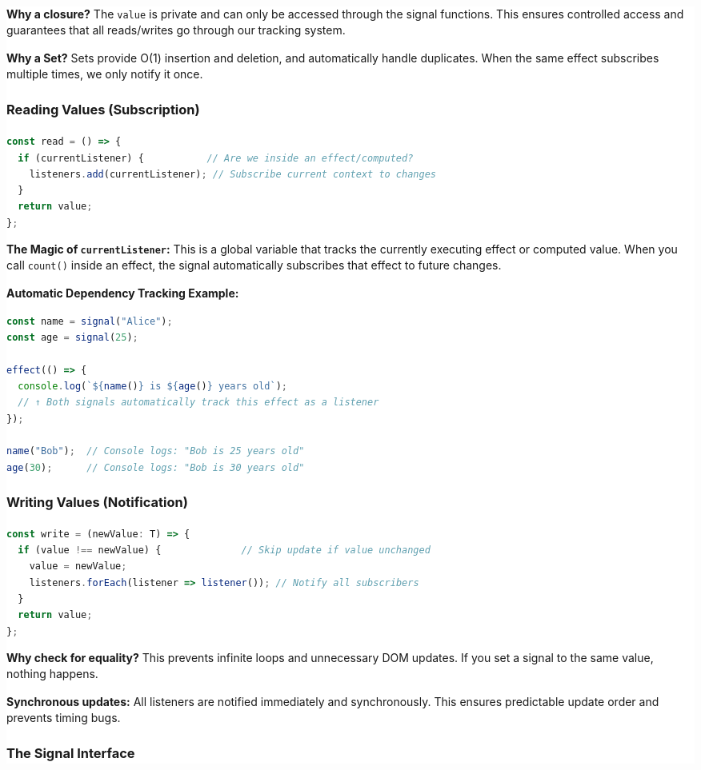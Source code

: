 **Why a closure?** The `value` is private and can only be accessed through the signal functions. This ensures controlled access and guarantees that all reads/writes go through our tracking system.

**Why a Set?** Sets provide O(1) insertion and deletion, and automatically handle duplicates. When the same effect subscribes multiple times, we only notify it once.

### Reading Values (Subscription)

```typescript
const read = () => {
  if (currentListener) {           // Are we inside an effect/computed?
    listeners.add(currentListener); // Subscribe current context to changes
  }
  return value;
};
```

**The Magic of `currentListener`:** This is a global variable that tracks the currently executing effect or computed value. When you call `count()` inside an effect, the signal automatically subscribes that effect to future changes.

**Automatic Dependency Tracking Example:**
```typescript
const name = signal("Alice");
const age = signal(25);

effect(() => {
  console.log(`${name()} is ${age()} years old`);
  // ↑ Both signals automatically track this effect as a listener
});

name("Bob");  // Console logs: "Bob is 25 years old"
age(30);      // Console logs: "Bob is 30 years old"
```

### Writing Values (Notification)

```typescript
const write = (newValue: T) => {
  if (value !== newValue) {              // Skip update if value unchanged
    value = newValue;
    listeners.forEach(listener => listener()); // Notify all subscribers
  }
  return value;
};
```

**Why check for equality?** This prevents infinite loops and unnecessary DOM updates. If you set a signal to the same value, nothing happens.

**Synchronous updates:** All listeners are notified immediately and synchronously. This ensures predictable update order and prevents timing bugs.

### The Signal Interface
